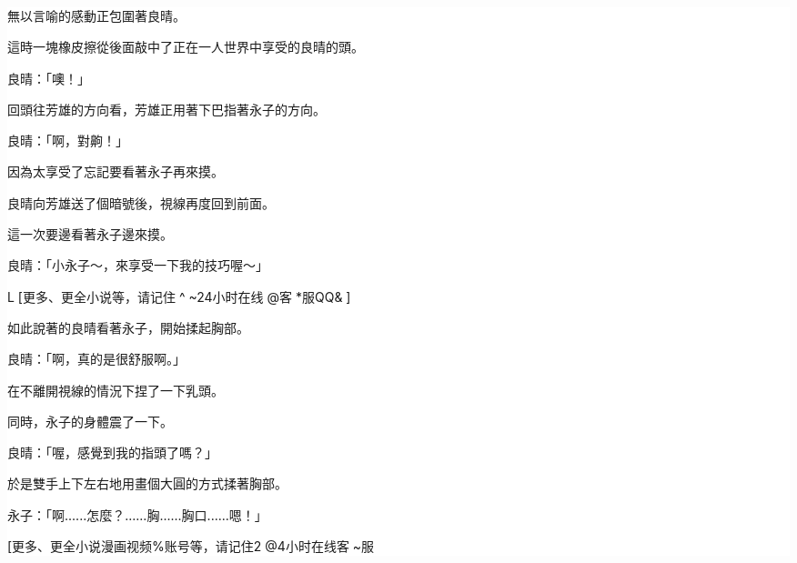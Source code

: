 
無以言喻的感動正包圍著良晴。



這時一塊橡皮擦從後面敲中了正在一人世界中享受的良晴的頭。



良晴：「噢！」





回頭往芳雄的方向看，芳雄正用著下巴指著永子的方向。





良晴：「啊，對齁！」



因為太享受了忘記要看著永子再來摸。



良晴向芳雄送了個暗號後，視線再度回到前面。



這一次要邊看著永子邊來摸。





良晴：「小永子～，來享受一下我的技巧喔～」

L [更多、更全小说等，请记住 ^ ~24小时在线 @客 *服QQ& ]



如此說著的良晴看著永子，開始揉起胸部。



良晴：「啊，真的是很舒服啊。」



在不離開視線的情況下捏了一下乳頭。





同時，永子的身體震了一下。



良晴：「喔，感覺到我的指頭了嗎？」



於是雙手上下左右地用畫個大圓的方式揉著胸部。



永子：「啊......怎麼？......胸......胸口......嗯！」



 [更多、更全小说漫画视频%账号等，请记住2 @4小时在线客 ~服


